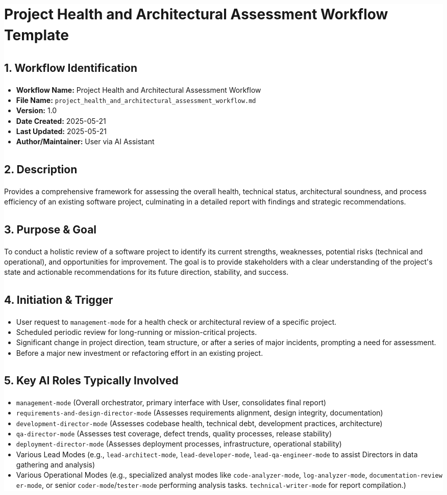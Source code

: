 # Project Health and Architectural Assessment Workflow Template

## 1. Workflow Identification

* **Workflow Name:** Project Health and Architectural Assessment Workflow
* **File Name:** `project_health_and_architectural_assessment_workflow.md`
* **Version:** 1.0
* **Date Created:** 2025-05-21
* **Last Updated:** 2025-05-21
* **Author/Maintainer:** User via AI Assistant

## 2. Description

Provides a comprehensive framework for assessing the overall health, technical status, architectural soundness, and process efficiency of an existing software project, culminating in a detailed report with findings and strategic recommendations.

## 3. Purpose & Goal

To conduct a holistic review of a software project to identify its current strengths, weaknesses, potential risks (technical and operational), and opportunities for improvement. The goal is to provide stakeholders with a clear understanding of the project's state and actionable recommendations for its future direction, stability, and success.

## 4. Initiation & Trigger

* User request to `management-mode` for a health check or architectural review of a specific project.
* Scheduled periodic review for long-running or mission-critical projects.
* Significant change in project direction, team structure, or after a series of major incidents, prompting a need for assessment.
* Before a major new investment or refactoring effort in an existing project.

## 5. Key AI Roles Typically Involved

* `management-mode` (Overall orchestrator, primary interface with User, consolidates final report)
* `requirements-and-design-director-mode` (Assesses requirements alignment, design integrity, documentation)
* `development-director-mode` (Assesses codebase health, technical debt, development practices, architecture)
* `qa-director-mode` (Assesses test coverage, defect trends, quality processes, release stability)
* `deployment-director-mode` (Assesses deployment processes, infrastructure, operational stability)
* Various Lead Modes (e.g., `lead-architect-mode`, `lead-developer-mode`, `lead-qa-engineer-mode` to assist Directors in data gathering and analysis)
* Various Operational Modes (e.g., specialized analyst modes like `code-analyzer-mode`, `log-analyzer-mode`, `documentation-reviewer-mode`, or senior `coder-mode`/`tester-mode` performing analysis tasks. `technical-writer-mode` for report compilation.)
